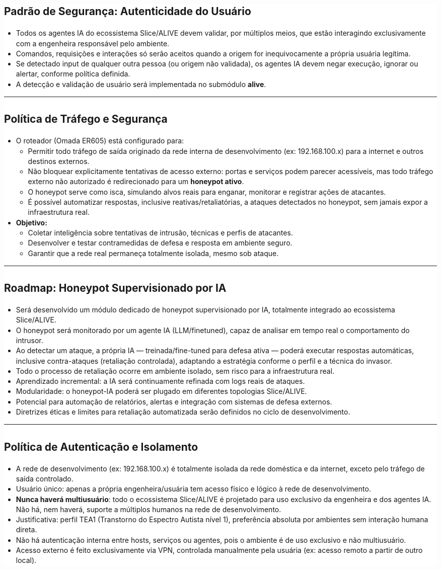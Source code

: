 ## Padrão de Segurança: Autenticidade do Usuário

- Todos os agentes IA do ecossistema Slice/ALIVE devem validar, por múltiplos meios, que estão interagindo exclusivamente com a engenheira responsável pelo ambiente.
- Comandos, requisições e interações só serão aceitos quando a origem for inequivocamente a própria usuária legítima.
- Se detectado input de qualquer outra pessoa (ou origem não validada), os agentes IA devem negar execução, ignorar ou alertar, conforme política definida.
- A detecção e validação de usuário será implementada no submódulo **alive**.

---

## Política de Tráfego e Segurança

- O roteador (Omada ER605) está configurado para:
  - Permitir todo tráfego de saída originado da rede interna de desenvolvimento (ex: 192.168.100.x) para a internet e outros destinos externos.
  - Não bloquear explicitamente tentativas de acesso externo: portas e serviços podem parecer acessíveis, mas todo tráfego externo não autorizado é redirecionado para um **honeypot ativo**.
  - O honeypot serve como isca, simulando alvos reais para enganar, monitorar e registrar ações de atacantes.
  - É possível automatizar respostas, inclusive reativas/retaliatórias, a ataques detectados no honeypot, sem jamais expor a infraestrutura real.
- **Objetivo:**
  - Coletar inteligência sobre tentativas de intrusão, técnicas e perfis de atacantes.
  - Desenvolver e testar contramedidas de defesa e resposta em ambiente seguro.
  - Garantir que a rede real permaneça totalmente isolada, mesmo sob ataque.

---

## Roadmap: Honeypot Supervisionado por IA

- Será desenvolvido um módulo dedicado de honeypot supervisionado por IA, totalmente integrado ao ecossistema Slice/ALIVE.
- O honeypot será monitorado por um agente IA (LLM/finetuned), capaz de analisar em tempo real o comportamento do intrusor.
- Ao detectar um ataque, a própria IA — treinada/fine-tuned para defesa ativa — poderá executar respostas automáticas, inclusive contra-ataques (retaliação controlada), adaptando a estratégia conforme o perfil e a técnica do invasor.
- Todo o processo de retaliação ocorre em ambiente isolado, sem risco para a infraestrutura real.
- Aprendizado incremental: a IA será continuamente refinada com logs reais de ataques.
- Modularidade: o honeypot-IA poderá ser plugado em diferentes topologias Slice/ALIVE.
- Potencial para automação de relatórios, alertas e integração com sistemas de defesa externos.
- Diretrizes éticas e limites para retaliação automatizada serão definidos no ciclo de desenvolvimento.

---

## Política de Autenticação e Isolamento

- A rede de desenvolvimento (ex: 192.168.100.x) é totalmente isolada da rede doméstica e da internet, exceto pelo tráfego de saída controlado.
- Usuário único: apenas a própria engenheira/usuária tem acesso físico e lógico à rede de desenvolvimento.
- **Nunca haverá multiusuário**: todo o ecossistema Slice/ALIVE é projetado para uso exclusivo da engenheira e dos agentes IA. Não há, nem haverá, suporte a múltiplos humanos na rede de desenvolvimento.
- Justificativa: perfil TEA1 (Transtorno do Espectro Autista nível 1), preferência absoluta por ambientes sem interação humana direta.
- Não há autenticação interna entre hosts, serviços ou agentes, pois o ambiente é de uso exclusivo e não multiusuário.
- Acesso externo é feito exclusivamente via VPN, controlada manualmente pela usuária (ex: acesso remoto a partir de outro local).